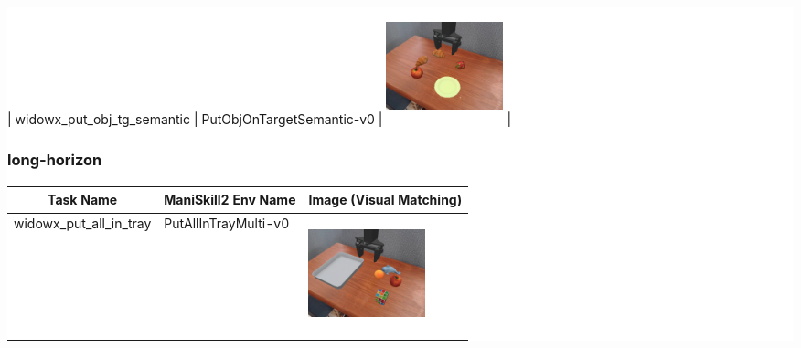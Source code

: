 | widowx_put_obj_tg_semantic | PutObjOnTargetSemantic-v0 | <img src="./images/example_visualization/widowx_put_obj_tg_semantic.png" width="128" height="128" > |

### long-horizon

| Task Name                   | ManiSkill2 Env Name           | Image (Visual Matching)                                                                              |
|-----------------------------|-------------------------------|------------------------------------------------------------------------------------------------------|
| widowx_put_all_in_tray      | PutAllInTrayMulti-v0          | <img src="./images/example_visualization/widowx_put_all_in_tray.png" width="128" height="128" >      |